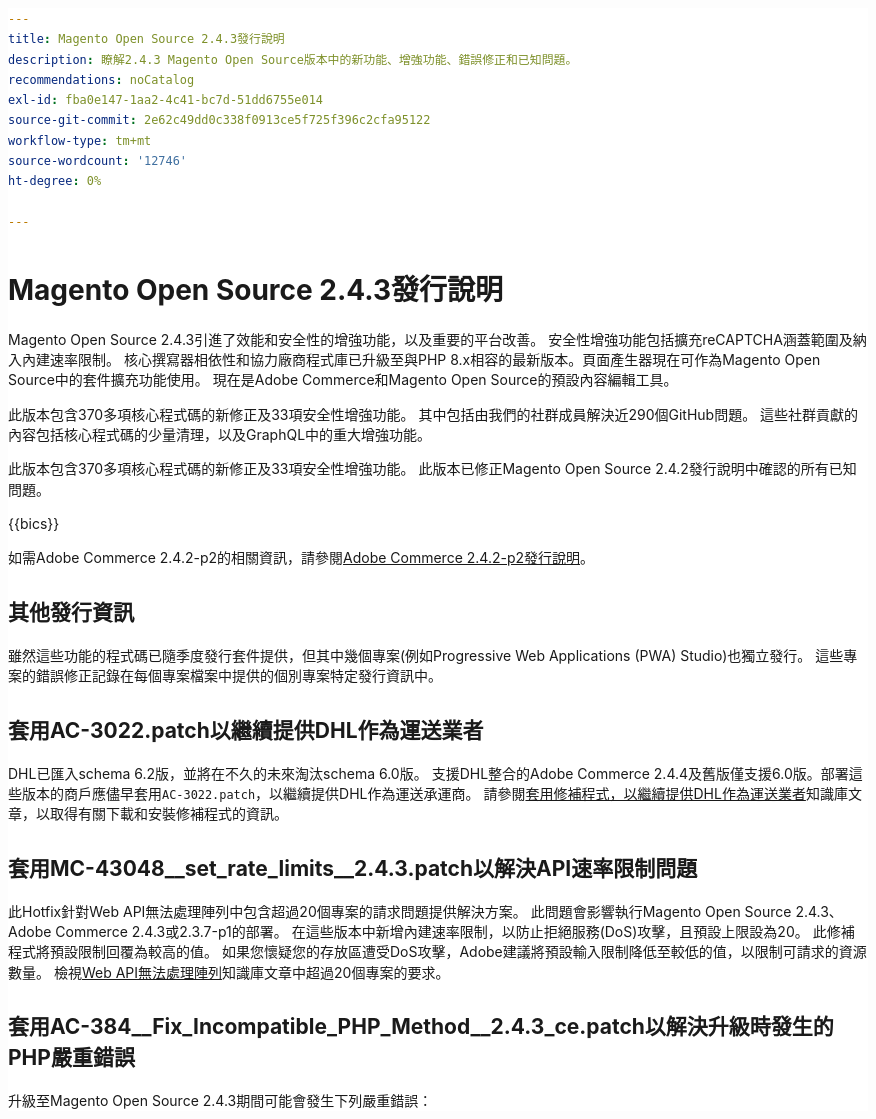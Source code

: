 ```yaml
---
title: Magento Open Source 2.4.3發行說明
description: 瞭解2.4.3 Magento Open Source版本中的新功能、增強功能、錯誤修正和已知問題。
recommendations: noCatalog
exl-id: fba0e147-1aa2-4c41-bc7d-51dd6755e014
source-git-commit: 2e62c49dd0c338f0913ce5f725f396c2cfa95122
workflow-type: tm+mt
source-wordcount: '12746'
ht-degree: 0%

---
```


# Magento Open Source 2.4.3發行說明

Magento Open Source 2.4.3引進了效能和安全性的增強功能，以及重要的平台改善。 安全性增強功能包括擴充reCAPTCHA涵蓋範圍及納入內建速率限制。 核心撰寫器相依性和協力廠商程式庫已升級至與PHP 8.x相容的最新版本。頁面產生器現在可作為Magento Open Source中的套件擴充功能使用。 現在是Adobe Commerce和Magento Open Source的預設內容編輯工具。

此版本包含370多項核心程式碼的新修正及33項安全性增強功能。 其中包括由我們的社群成員解決近290個GitHub問題。 這些社群貢獻的內容包括核心程式碼的少量清理，以及GraphQL中的重大增強功能。

此版本包含370多項核心程式碼的新修正及33項安全性增強功能。 此版本已修正Magento Open Source 2.4.2發行說明中確認的所有已知問題。

{{bics}}

如需Adobe Commerce 2.4.2-p2的相關資訊，請參閱[Adobe Commerce 2.4.2-p2發行說明](../security/2-4-2-patches.md)。

## 其他發行資訊

雖然這些功能的程式碼已隨季度發行套件提供，但其中幾個專案(例如Progressive Web Applications (PWA) Studio)也獨立發行。 這些專案的錯誤修正記錄在每個專案檔案中提供的個別專案特定發行資訊中。

## 套用AC-3022.patch以繼續提供DHL作為運送業者

DHL已匯入schema 6.2版，並將在不久的未來淘汰schema 6.0版。 支援DHL整合的Adobe Commerce 2.4.4及舊版僅支援6.0版。部署這些版本的商戶應儘早套用`AC-3022.patch`，以繼續提供DHL作為運送承運商。 請參閱[套用修補程式，以繼續提供DHL作為運送業者](https://support.magento.com/hc/en-us/articles/7707818131597-Apply-a-patch-to-continue-offering-DHL-as-shipping-carrier)知識庫文章，以取得有關下載和安裝修補程式的資訊。

## 套用MC-43048__set_rate_limits__2.4.3.patch以解決API速率限制問題

此Hotfix針對Web API無法處理陣列中包含超過20個專案的請求問題提供解決方案。 此問題會影響執行Magento Open Source 2.4.3、Adobe Commerce 2.4.3或2.3.7-p1的部署。 在這些版本中新增內建速率限制，以防止拒絕服務(DoS)攻擊，且預設上限設為20。 此修補程式將預設限制回覆為較高的值。 如果您懷疑您的存放區遭受DoS攻擊，Adobe建議將預設輸入限制降低至較低的值，以限制可請求的資源數量。 檢視[Web API無法處理陣列](https://support.magento.com/hc/en-us/articles/4406893342093)知識庫文章中超過20個專案的要求。

## 套用AC-384__Fix_Incompatible_PHP_Method__2.4.3_ce.patch以解決升級時發生的PHP嚴重錯誤

升級至Magento Open Source 2.4.3期間可能會發生下列嚴重錯誤：

